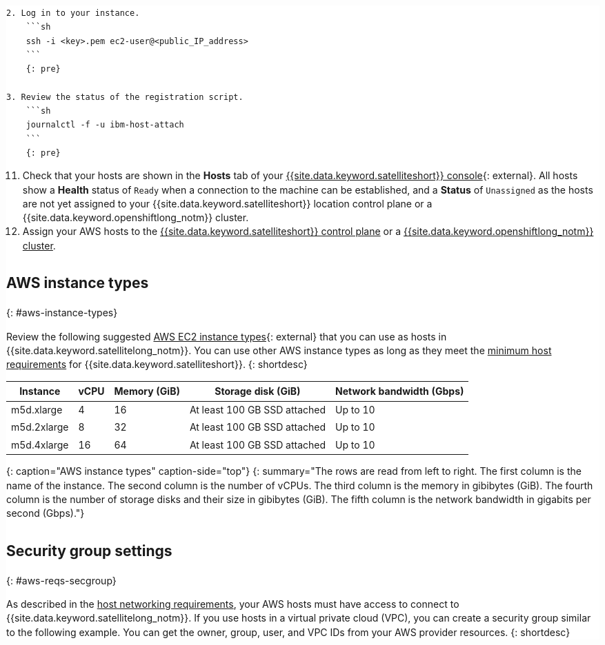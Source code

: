     2. Log in to your instance.
        ```sh
        ssh -i <key>.pem ec2-user@<public_IP_address>
        ```
        {: pre}

    3. Review the status of the registration script.
        ```sh
        journalctl -f -u ibm-host-attach
        ```
        {: pre}  

11. Check that your hosts are shown in the **Hosts** tab of your [{{site.data.keyword.satelliteshort}} console](https://cloud.ibm.com/satellite/locations){: external}. All hosts show a **Health** status of `Ready` when a connection to the machine can be established, and a **Status** of `Unassigned` as the hosts are not yet assigned to your {{site.data.keyword.satelliteshort}} location control plane or a {{site.data.keyword.openshiftlong_notm}} cluster.   
12. Assign your AWS hosts to the [{{site.data.keyword.satelliteshort}} control plane](/docs/satellite?topic=satellite-locations#setup-control-plane) or a [{{site.data.keyword.openshiftlong_notm}} cluster](/docs/satellite?topic=satellite-hosts#host-assign-manual).


## AWS instance types
{: #aws-instance-types}

Review the following suggested [AWS EC2 instance types](https://aws.amazon.com/ec2/instance-types/){: external} that you can use as hosts in {{site.data.keyword.satellitelong_notm}}. You can use other AWS instance types as long as they meet the [minimum host requirements](/docs/satellite?topic=satellite-host-reqs) for {{site.data.keyword.satelliteshort}}.
{: shortdesc}

| Instance | vCPU | Memory (GiB) | Storage disk (GiB) | Network bandwidth (Gbps) |
| -------- | ---- | ------------ | ------------------ | ------------------------ |
| m5d.xlarge | 4 | 16 | At least 100 GB SSD attached | Up to 10 |
| m5d.2xlarge | 8 | 32 | At least 100 GB SSD attached | Up to 10 |
| m5d.4xlarge | 16 | 64 | At least 100 GB SSD attached | Up to 10 |
{: caption="AWS instance types" caption-side="top"}
{: summary="The rows are read from left to right. The first column is the name of the instance. The second column is the number of vCPUs. The third column is the memory in gibibytes (GiB). The fourth column is the number of storage disks and their size in gibibytes (GiB). The fifth column is the network bandwidth in gigabits per second (Gbps)."}


## Security group settings
{: #aws-reqs-secgroup}

As described in the [host networking requirements](/docs/satellite?topic=satellite-host-reqs#reqs-host-network), your AWS hosts must have access to connect to {{site.data.keyword.satellitelong_notm}}. If you use hosts in a virtual private cloud (VPC), you can create a security group similar to the following example. You can get the owner, group, user, and VPC IDs from your AWS provider resources.
{: shortdesc}
